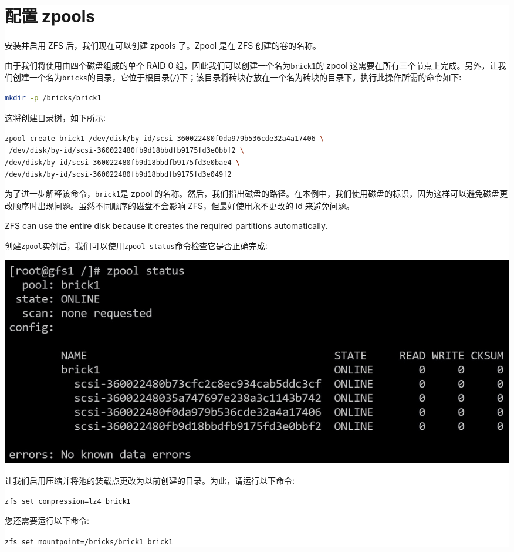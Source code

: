 # 配置 zpools

安装并启用 ZFS 后，我们现在可以创建 zpools 了。Zpool 是在 ZFS 创建的卷的名称。

由于我们将使用由四个磁盘组成的单个 RAID 0 组，因此我们可以创建一个名为`brick1`的 zpool 这需要在所有三个节点上完成。另外，让我们创建一个名为`bricks`的目录，它位于根目录(`/`)下；该目录将砖块存放在一个名为砖块的目录下。执行此操作所需的命令如下:

```sh
mkdir -p /bricks/brick1
```

这将创建目录树，如下所示:

```sh
zpool create brick1 /dev/disk/by-id/scsi-360022480f0da979b536cde32a4a17406 \
 /dev/disk/by-id/scsi-360022480fb9d18bbdfb9175fd3e0bbf2 \
/dev/disk/by-id/scsi-360022480fb9d18bbdfb9175fd3e0bae4 \
/dev/disk/by-id/scsi-360022480fb9d18bbdfb9175fd3e049f2
```

为了进一步解释该命令，`brick1`是 zpool 的名称。然后，我们指出磁盘的路径。在本例中，我们使用磁盘的标识，因为这样可以避免磁盘更改顺序时出现问题。虽然不同顺序的磁盘不会影响 ZFS，但最好使用永不更改的 id 来避免问题。

ZFS can use the entire disk because it creates the required partitions automatically.

创建`zpool`实例后，我们可以使用`zpool status`命令检查它是否正确完成:

![](img/c86f5d0e-9ca7-4f0d-ad2c-804cbee4ff84.png)

让我们启用压缩并将池的装载点更改为以前创建的目录。为此，请运行以下命令:

```sh
zfs set compression=lz4 brick1
```

您还需要运行以下命令:

```sh
zfs set mountpoint=/bricks/brick1 brick1
```

